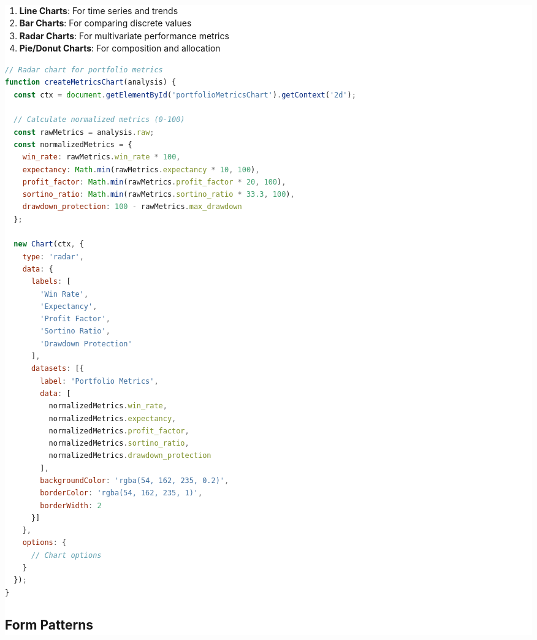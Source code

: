 1. **Line Charts**: For time series and trends
2. **Bar Charts**: For comparing discrete values
3. **Radar Charts**: For multivariate performance metrics
4. **Pie/Donut Charts**: For composition and allocation

```javascript
// Radar chart for portfolio metrics
function createMetricsChart(analysis) {
  const ctx = document.getElementById('portfolioMetricsChart').getContext('2d');
  
  // Calculate normalized metrics (0-100)
  const rawMetrics = analysis.raw;
  const normalizedMetrics = {
    win_rate: rawMetrics.win_rate * 100,
    expectancy: Math.min(rawMetrics.expectancy * 10, 100),
    profit_factor: Math.min(rawMetrics.profit_factor * 20, 100),
    sortino_ratio: Math.min(rawMetrics.sortino_ratio * 33.3, 100),
    drawdown_protection: 100 - rawMetrics.max_drawdown
  };
  
  new Chart(ctx, {
    type: 'radar',
    data: {
      labels: [
        'Win Rate',
        'Expectancy',
        'Profit Factor',
        'Sortino Ratio',
        'Drawdown Protection'
      ],
      datasets: [{
        label: 'Portfolio Metrics',
        data: [
          normalizedMetrics.win_rate,
          normalizedMetrics.expectancy,
          normalizedMetrics.profit_factor,
          normalizedMetrics.sortino_ratio,
          normalizedMetrics.drawdown_protection
        ],
        backgroundColor: 'rgba(54, 162, 235, 0.2)',
        borderColor: 'rgba(54, 162, 235, 1)',
        borderWidth: 2
      }]
    },
    options: {
      // Chart options
    }
  });
}
```

## Form Patterns
